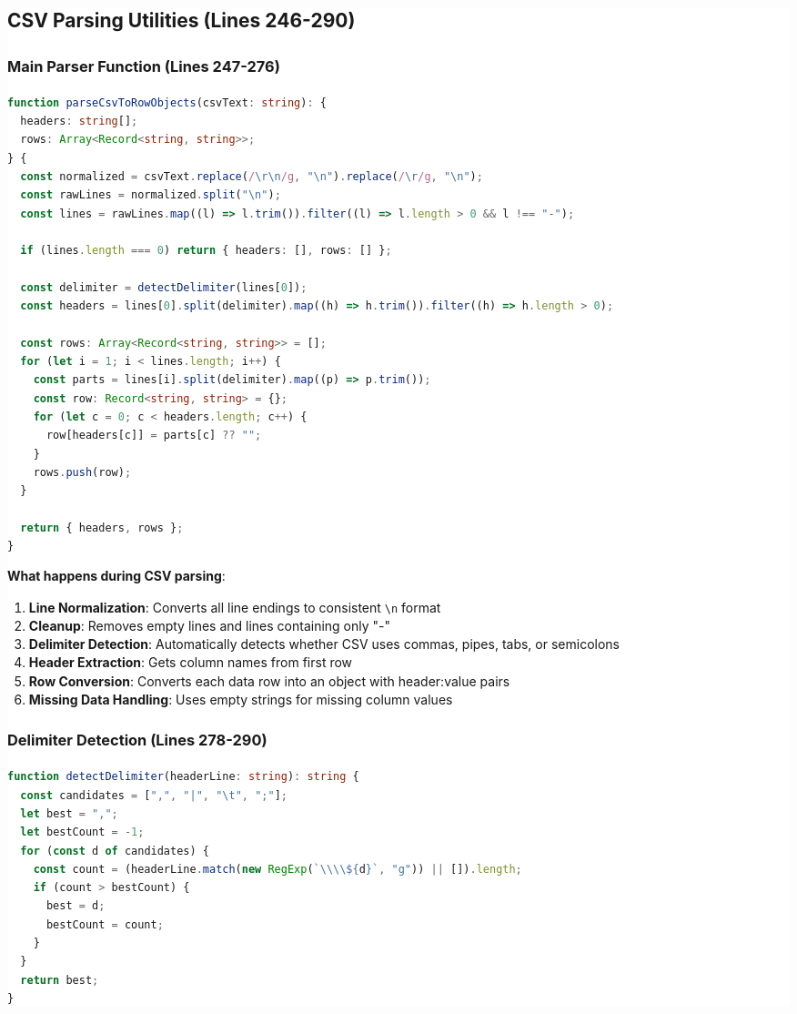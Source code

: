 ## CSV Parsing Utilities (Lines 246-290)

### Main Parser Function (Lines 247-276)

```typescript
function parseCsvToRowObjects(csvText: string): {
  headers: string[];
  rows: Array<Record<string, string>>;
} {
  const normalized = csvText.replace(/\r\n/g, "\n").replace(/\r/g, "\n");
  const rawLines = normalized.split("\n");
  const lines = rawLines.map((l) => l.trim()).filter((l) => l.length > 0 && l !== "-");

  if (lines.length === 0) return { headers: [], rows: [] };

  const delimiter = detectDelimiter(lines[0]);
  const headers = lines[0].split(delimiter).map((h) => h.trim()).filter((h) => h.length > 0);

  const rows: Array<Record<string, string>> = [];
  for (let i = 1; i < lines.length; i++) {
    const parts = lines[i].split(delimiter).map((p) => p.trim());
    const row: Record<string, string> = {};
    for (let c = 0; c < headers.length; c++) {
      row[headers[c]] = parts[c] ?? "";
    }
    rows.push(row);
  }

  return { headers, rows };
}
```

**What happens during CSV parsing**:
1. **Line Normalization**: Converts all line endings to consistent `\n` format
2. **Cleanup**: Removes empty lines and lines containing only "-"
3. **Delimiter Detection**: Automatically detects whether CSV uses commas, pipes, tabs, or semicolons
4. **Header Extraction**: Gets column names from first row
5. **Row Conversion**: Converts each data row into an object with header:value pairs
6. **Missing Data Handling**: Uses empty strings for missing column values

### Delimiter Detection (Lines 278-290)

```typescript
function detectDelimiter(headerLine: string): string {
  const candidates = [",", "|", "\t", ";"];
  let best = ",";
  let bestCount = -1;
  for (const d of candidates) {
    const count = (headerLine.match(new RegExp(`\\\\${d}`, "g")) || []).length;
    if (count > bestCount) {
      best = d;
      bestCount = count;
    }
  }
  return best;
}
```
